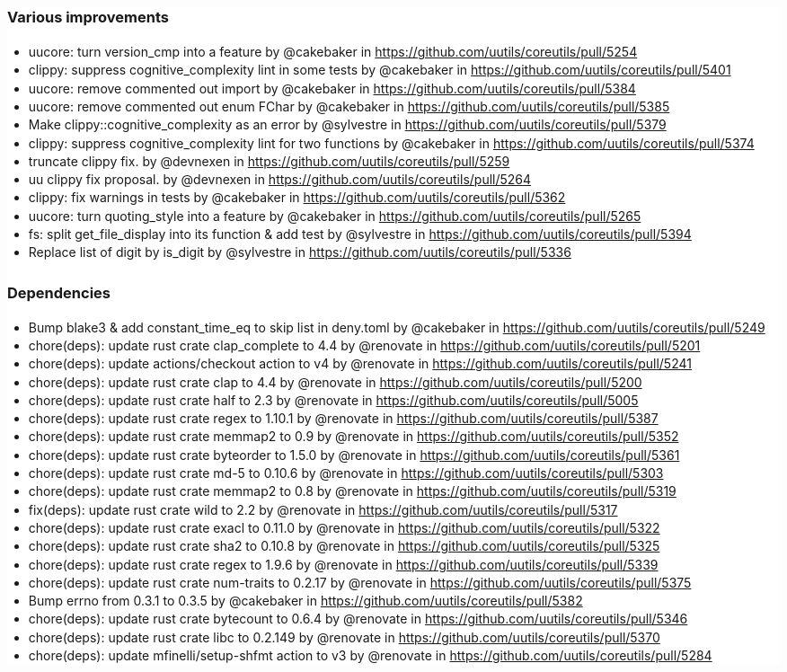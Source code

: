 ### Various improvements
* uucore: turn version_cmp into a feature by @cakebaker in https://github.com/uutils/coreutils/pull/5254
* clippy: suppress cognitive_complexity lint in some tests by @cakebaker in https://github.com/uutils/coreutils/pull/5401
* uucore: remove commented out import by @cakebaker in https://github.com/uutils/coreutils/pull/5384
* uucore: remove commented out enum FChar by @cakebaker in https://github.com/uutils/coreutils/pull/5385
* Make clippy::cognitive_complexity as an error by @sylvestre in https://github.com/uutils/coreutils/pull/5379
* clippy: suppress cognitive_complexity lint for two functions by @cakebaker in https://github.com/uutils/coreutils/pull/5374
* truncate clippy fix. by @devnexen in https://github.com/uutils/coreutils/pull/5259
* uu clippy fix proposal. by @devnexen in https://github.com/uutils/coreutils/pull/5264
* clippy: fix warnings in tests by @cakebaker in https://github.com/uutils/coreutils/pull/5362
* uucore: turn quoting_style into a feature by @cakebaker in https://github.com/uutils/coreutils/pull/5265
* fs: split get_file_display into its function & add test by @sylvestre in https://github.com/uutils/coreutils/pull/5394
* Replace list of digit by is_digit by @sylvestre in https://github.com/uutils/coreutils/pull/5336



### Dependencies
* Bump blake3 & add constant_time_eq to skip list in deny.toml by @cakebaker in https://github.com/uutils/coreutils/pull/5249
* chore(deps): update rust crate clap_complete to 4.4 by @renovate in https://github.com/uutils/coreutils/pull/5201
* chore(deps): update actions/checkout action to v4 by @renovate in https://github.com/uutils/coreutils/pull/5241
* chore(deps): update rust crate clap to 4.4 by @renovate in https://github.com/uutils/coreutils/pull/5200
* chore(deps): update rust crate half to 2.3 by @renovate in https://github.com/uutils/coreutils/pull/5005
* chore(deps): update rust crate regex to 1.10.1 by @renovate in https://github.com/uutils/coreutils/pull/5387
* chore(deps): update rust crate memmap2 to 0.9 by @renovate in https://github.com/uutils/coreutils/pull/5352
* chore(deps): update rust crate byteorder to 1.5.0 by @renovate in https://github.com/uutils/coreutils/pull/5361
* chore(deps): update rust crate md-5 to 0.10.6 by @renovate in https://github.com/uutils/coreutils/pull/5303
* chore(deps): update rust crate memmap2 to 0.8 by @renovate in https://github.com/uutils/coreutils/pull/5319
* fix(deps): update rust crate wild to 2.2 by @renovate in https://github.com/uutils/coreutils/pull/5317
* chore(deps): update rust crate exacl to 0.11.0 by @renovate in https://github.com/uutils/coreutils/pull/5322
* chore(deps): update rust crate sha2 to 0.10.8 by @renovate in https://github.com/uutils/coreutils/pull/5325
* chore(deps): update rust crate regex to 1.9.6 by @renovate in https://github.com/uutils/coreutils/pull/5339
* chore(deps): update rust crate num-traits to 0.2.17 by @renovate in https://github.com/uutils/coreutils/pull/5375
* Bump errno from 0.3.1 to 0.3.5 by @cakebaker in https://github.com/uutils/coreutils/pull/5382
* chore(deps): update rust crate bytecount to 0.6.4 by @renovate in https://github.com/uutils/coreutils/pull/5346
* chore(deps): update rust crate libc to 0.2.149 by @renovate in https://github.com/uutils/coreutils/pull/5370
* chore(deps): update mfinelli/setup-shfmt action to v3 by @renovate in https://github.com/uutils/coreutils/pull/5284